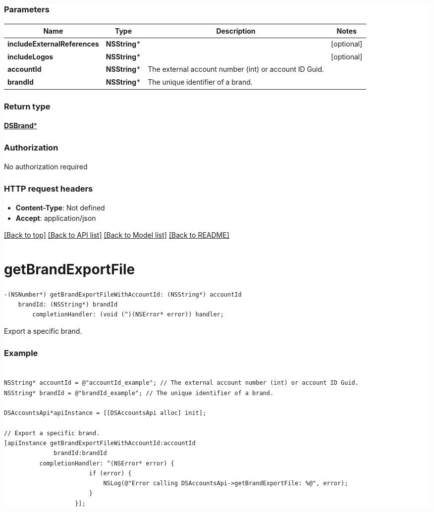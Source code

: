 ### Parameters

Name | Type | Description  | Notes
------------- | ------------- | ------------- | -------------
 **includeExternalReferences** | **NSString***|  | [optional] 
 **includeLogos** | **NSString***|  | [optional] 
 **accountId** | **NSString***| The external account number (int) or account ID Guid. | 
 **brandId** | **NSString***| The unique identifier of a brand. | 

### Return type

[**DSBrand***](DSBrand.md)

### Authorization

No authorization required

### HTTP request headers

 - **Content-Type**: Not defined
 - **Accept**: application/json

[[Back to top]](#) [[Back to API list]](../README.md#documentation-for-api-endpoints) [[Back to Model list]](../README.md#documentation-for-models) [[Back to README]](../README.md)

# **getBrandExportFile**
```objc
-(NSNumber*) getBrandExportFileWithAccountId: (NSString*) accountId
    brandId: (NSString*) brandId
        completionHandler: (void (^)(NSError* error)) handler;
```

Export a specific brand.

### Example 
```objc

NSString* accountId = @"accountId_example"; // The external account number (int) or account ID Guid.
NSString* brandId = @"brandId_example"; // The unique identifier of a brand.

DSAccountsApi*apiInstance = [[DSAccountsApi alloc] init];

// Export a specific brand.
[apiInstance getBrandExportFileWithAccountId:accountId
              brandId:brandId
          completionHandler: ^(NSError* error) {
                        if (error) {
                            NSLog(@"Error calling DSAccountsApi->getBrandExportFile: %@", error);
                        }
                    }];
```
